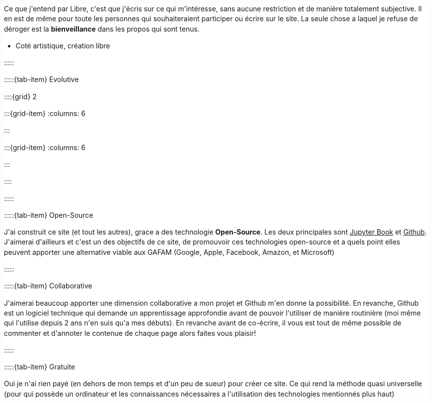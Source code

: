 Ce que j'entend par Libre, c'est que j'écris sur ce qui m'intéresse, sans aucune restriction et de manière totalement subjective. Il en est de même pour toute les personnes qui souhaiteraient participer ou écrire sur le site. La seule chose a laquel je refuse de déroger est la **bienveillance** dans les propos qui sont tenus.

- Coté artistique, création libre

:::::

:::::{tab-item} Evolutive

::::{grid} 2

:::{grid-item}
:columns: 6



:::

:::{grid-item}
:columns: 6

<div class="embedresize">
<iframe width="100%" height="auto" src="https://www.youtube.com/embed/KJiTSsron0Q?si=Tg63R61xMfEvU4fm" title="YouTube video player" frameborder="0" allow="accelerometer; autoplay; clipboard-write; encrypted-media; gyroscope; picture-in-picture; web-share" referrerpolicy="strict-origin-when-cross-origin" allowfullscreen></iframe>
</div>

:::

::::



:::::

:::::{tab-item} Open-Source

J'ai construit ce site (et tout les autres), grace a des technologie **Open-Source**. Les deux principales sont [Jupyter Book](https://jupyterbook.org/en/stable/intro.html) et [Github](https://github.com/). J'aimerai d'ailleurs et c'est un des objectifs de ce site, de promouvoir ces technologies open-source et a quels point elles peuvent apporter une alternative viable aux GAFAM (Google, Apple, Facebook, Amazon, et Microsoft)

:::::

:::::{tab-item} Collaborative

J'aimerai beaucoup apporter une dimension collaborative a mon projet et Github m'en donne la possibilité. En revanche, Github est un logiciel technique qui demande un apprentissage approfondie avant de pouvoir l'utiliser de manière routinière (moi même qui l'utilise depuis 2 ans n'en suis qu'a mes débuts). En revanche avant de co-écrire, il vous est tout de même possible de commenter et d'annoter le contenue de chaque page alors faites vous plaisir!

:::::

:::::{tab-item} Gratuite

Oui je n'ai rien payé (en dehors de mon temps et d'un peu de sueur) pour créer ce site. Ce qui rend la méthode quasi universelle (pour qui possède un ordinateur et les connaissances nécessaires a l'utilisation des technologies mentionnés plus haut)
